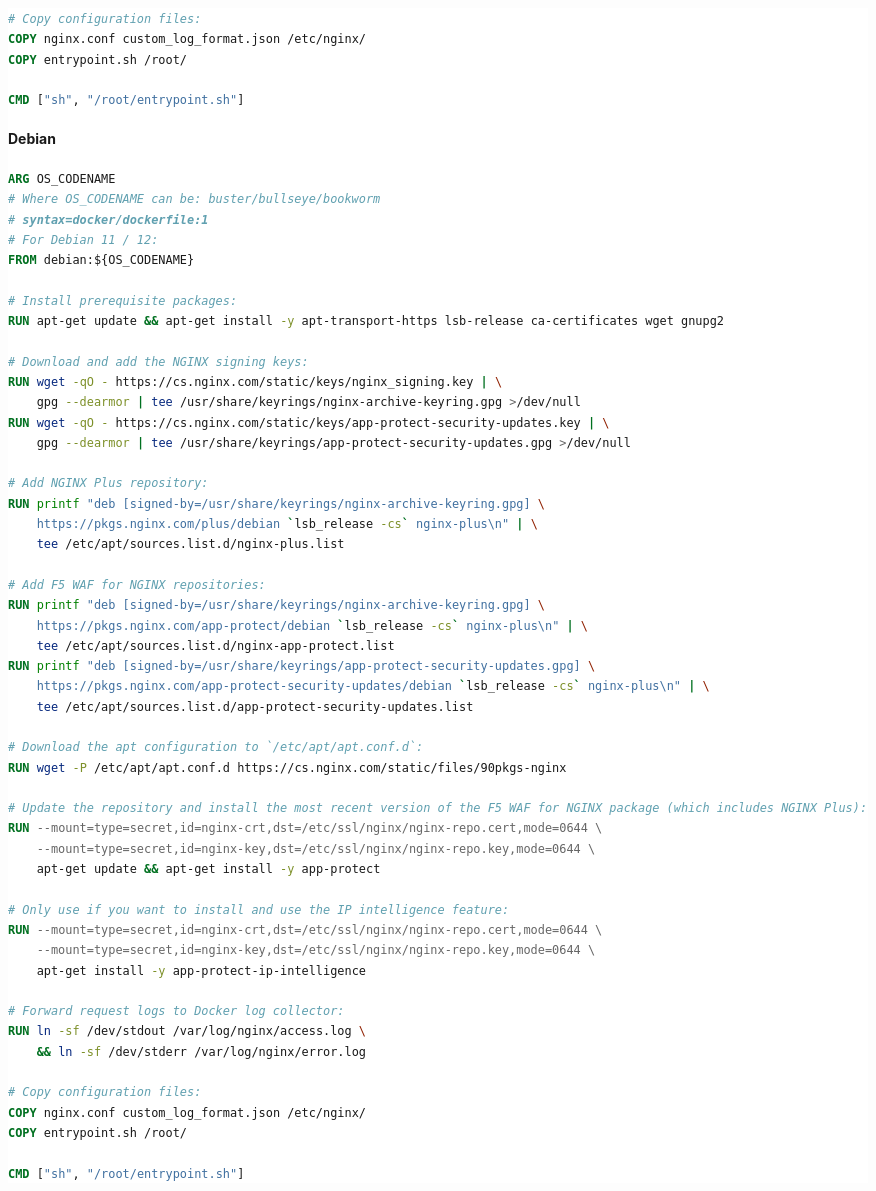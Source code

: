 ```dockerfile
# Copy configuration files:
COPY nginx.conf custom_log_format.json /etc/nginx/
COPY entrypoint.sh /root/

CMD ["sh", "/root/entrypoint.sh"]
```

#### Debian

```dockerfile
ARG OS_CODENAME
# Where OS_CODENAME can be: buster/bullseye/bookworm
# syntax=docker/dockerfile:1
# For Debian 11 / 12:
FROM debian:${OS_CODENAME}

# Install prerequisite packages:
RUN apt-get update && apt-get install -y apt-transport-https lsb-release ca-certificates wget gnupg2

# Download and add the NGINX signing keys:
RUN wget -qO - https://cs.nginx.com/static/keys/nginx_signing.key | \
    gpg --dearmor | tee /usr/share/keyrings/nginx-archive-keyring.gpg >/dev/null
RUN wget -qO - https://cs.nginx.com/static/keys/app-protect-security-updates.key | \
    gpg --dearmor | tee /usr/share/keyrings/app-protect-security-updates.gpg >/dev/null

# Add NGINX Plus repository:
RUN printf "deb [signed-by=/usr/share/keyrings/nginx-archive-keyring.gpg] \
    https://pkgs.nginx.com/plus/debian `lsb_release -cs` nginx-plus\n" | \
    tee /etc/apt/sources.list.d/nginx-plus.list

# Add F5 WAF for NGINX repositories:
RUN printf "deb [signed-by=/usr/share/keyrings/nginx-archive-keyring.gpg] \
    https://pkgs.nginx.com/app-protect/debian `lsb_release -cs` nginx-plus\n" | \
    tee /etc/apt/sources.list.d/nginx-app-protect.list
RUN printf "deb [signed-by=/usr/share/keyrings/app-protect-security-updates.gpg] \
    https://pkgs.nginx.com/app-protect-security-updates/debian `lsb_release -cs` nginx-plus\n" | \
    tee /etc/apt/sources.list.d/app-protect-security-updates.list

# Download the apt configuration to `/etc/apt/apt.conf.d`:
RUN wget -P /etc/apt/apt.conf.d https://cs.nginx.com/static/files/90pkgs-nginx

# Update the repository and install the most recent version of the F5 WAF for NGINX package (which includes NGINX Plus):
RUN --mount=type=secret,id=nginx-crt,dst=/etc/ssl/nginx/nginx-repo.cert,mode=0644 \
    --mount=type=secret,id=nginx-key,dst=/etc/ssl/nginx/nginx-repo.key,mode=0644 \
    apt-get update && apt-get install -y app-protect

# Only use if you want to install and use the IP intelligence feature:
RUN --mount=type=secret,id=nginx-crt,dst=/etc/ssl/nginx/nginx-repo.cert,mode=0644 \
    --mount=type=secret,id=nginx-key,dst=/etc/ssl/nginx/nginx-repo.key,mode=0644 \
    apt-get install -y app-protect-ip-intelligence

# Forward request logs to Docker log collector:
RUN ln -sf /dev/stdout /var/log/nginx/access.log \
    && ln -sf /dev/stderr /var/log/nginx/error.log

# Copy configuration files:
COPY nginx.conf custom_log_format.json /etc/nginx/
COPY entrypoint.sh /root/

CMD ["sh", "/root/entrypoint.sh"]
```
